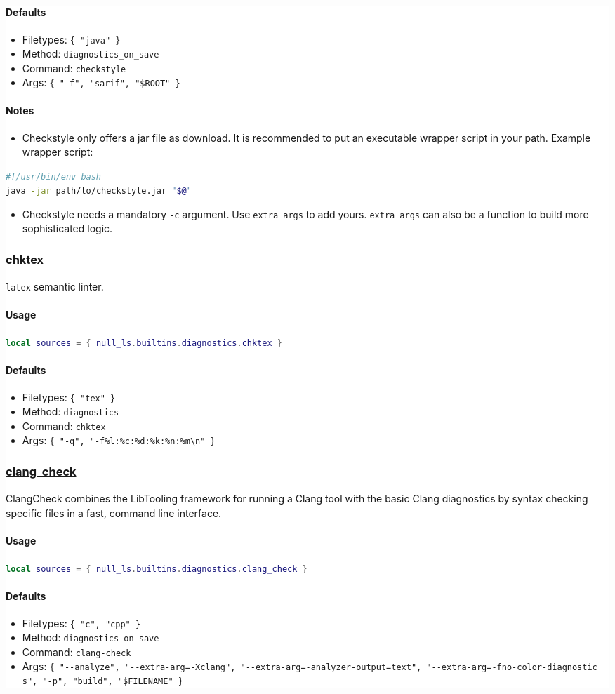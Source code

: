 #### Defaults

- Filetypes: `{ "java" }`
- Method: `diagnostics_on_save`
- Command: `checkstyle`
- Args: `{ "-f", "sarif", "$ROOT" }`

#### Notes

- Checkstyle only offers a jar file as download. It is recommended to put an executable wrapper script in
your path.
Example wrapper script:
```bash
#!/usr/bin/env bash
java -jar path/to/checkstyle.jar "$@"
```
- Checkstyle needs a mandatory `-c` argument. Use `extra_args` to add yours. `extra_args` can also be a
function to build more sophisticated logic.

### [chktex](https://www.nongnu.org/chktex/)

`latex` semantic linter.

#### Usage

```lua
local sources = { null_ls.builtins.diagnostics.chktex }
```

#### Defaults

- Filetypes: `{ "tex" }`
- Method: `diagnostics`
- Command: `chktex`
- Args: `{ "-q", "-f%l:%c:%d:%k:%n:%m\n" }`

### [clang_check](https://releases.llvm.org/14.0.0/tools/clang/docs/ClangTools.html)

ClangCheck combines the LibTooling framework for running a Clang tool with the basic Clang diagnostics by syntax checking specific files in a fast, command line interface.

#### Usage

```lua
local sources = { null_ls.builtins.diagnostics.clang_check }
```

#### Defaults

- Filetypes: `{ "c", "cpp" }`
- Method: `diagnostics_on_save`
- Command: `clang-check`
- Args: `{ "--analyze", "--extra-arg=-Xclang", "--extra-arg=-analyzer-output=text", "--extra-arg=-fno-color-diagnostics", "-p", "build", "$FILENAME" }`
